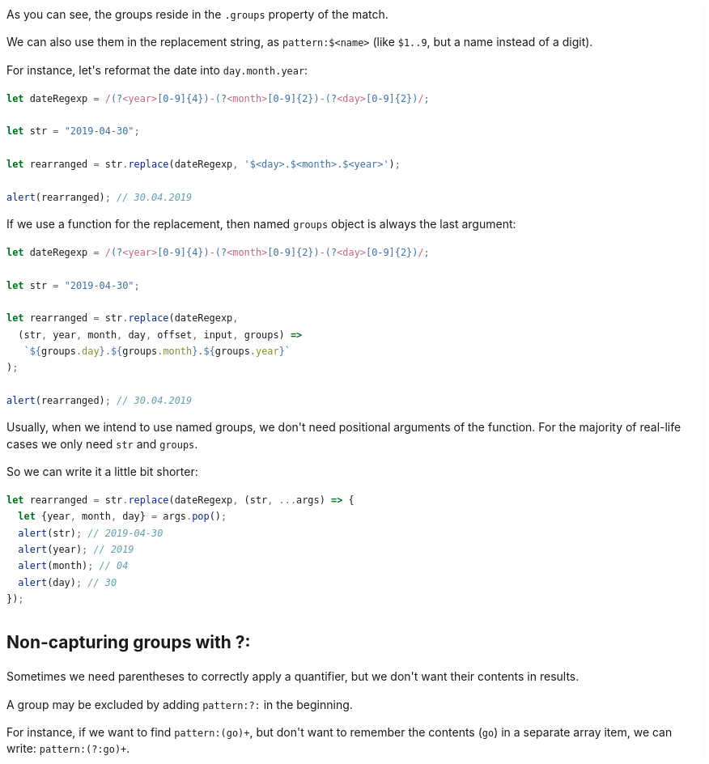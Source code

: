 As you can see, the groups reside in the `.groups` property of the match.

We can also use them in the replacement string, as `pattern:$<name>` (like `$1..9`, but a name instead of a digit).

For instance, let's reformat the date into `day.month.year`:

```js run
let dateRegexp = /(?<year>[0-9]{4})-(?<month>[0-9]{2})-(?<day>[0-9]{2})/;

let str = "2019-04-30";

let rearranged = str.replace(dateRegexp, '$<day>.$<month>.$<year>');

alert(rearranged); // 30.04.2019
```

If we use a function for the replacement, then named `groups` object is always the last argument:

```js run
let dateRegexp = /(?<year>[0-9]{4})-(?<month>[0-9]{2})-(?<day>[0-9]{2})/;

let str = "2019-04-30";

let rearranged = str.replace(dateRegexp,
  (str, year, month, day, offset, input, groups) =>
   `${groups.day}.${groups.month}.${groups.year}`
);

alert(rearranged); // 30.04.2019
```

Usually, when we intend to use named groups, we don't need positional arguments of the function. For the majority of real-life cases we only need `str` and `groups`.

So we can write it a little bit shorter:

```js
let rearranged = str.replace(dateRegexp, (str, ...args) => {
  let {year, month, day} = args.pop();
  alert(str); // 2019-04-30
  alert(year); // 2019
  alert(month); // 04
  alert(day); // 30
});
```


## Non-capturing groups with ?:

Sometimes we need parentheses to correctly apply a quantifier, but we don't want their contents in results.

A group may be excluded by adding `pattern:?:` in the beginning.

For instance, if we want to find `pattern:(go)+`, but don't want to remember the contents (`go`) in a separate array item, we can write: `pattern:(?:go)+`.
